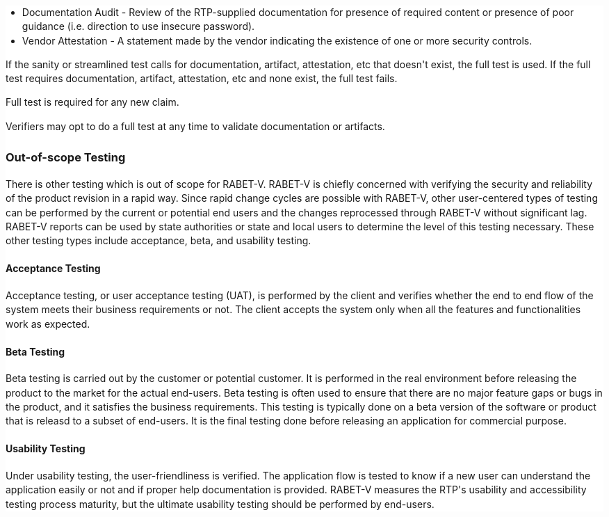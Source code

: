 - Documentation Audit - Review of the RTP-supplied documentation for presence of required content or presence of poor guidance (i.e. direction to use insecure password).
- Vendor Attestation - A statement made by the vendor indicating the existence of one or more security controls.

If the sanity or streamlined test calls for documentation, artifact, attestation, etc that doesn't exist, the full test is used. If the full test requires documentation, artifact, attestation, etc and none exist, the full test fails.

Full test is required for any new claim.

Verifiers may opt to do a full test at any time to validate documentation or artifacts.

### Out-of-scope Testing

There is other testing which is out of scope for RABET-V. RABET-V is chiefly concerned with verifying the security and reliability of the product revision in a rapid way. Since rapid change cycles are possible with RABET-V, other user-centered types of testing can be performed by the current or potential end users and the changes reprocessed through RABET-V without significant lag. RABET-V reports can be used by state authorities or state and local users to determine the level of this testing necessary. These other testing types include acceptance, beta, and usability testing.

#### Acceptance Testing

Acceptance testing, or user acceptance testing (UAT), is performed by the client and verifies whether the end to end flow of the system meets their business requirements or not. The client accepts the system only when all the features and functionalities work as expected.

#### Beta Testing

Beta testing is carried out by the customer or potential customer. It is performed in the real environment before releasing the product to the market for the actual end-users. Beta testing is often used to ensure that there are no major feature gaps or bugs in the product, and it satisfies the business requirements. This testing is typically done on a beta version of the software or product that is releasd to a subset of end-users. It is the final testing done before releasing an application for commercial purpose.

#### Usability Testing

Under usability testing, the user-friendliness is verified. The application flow is tested to know if a new user can understand the application easily or not and if proper help documentation is provided. RABET-V measures the RTP's usability and accessibility testing process maturity, but the ultimate usability testing should be performed by end-users.
